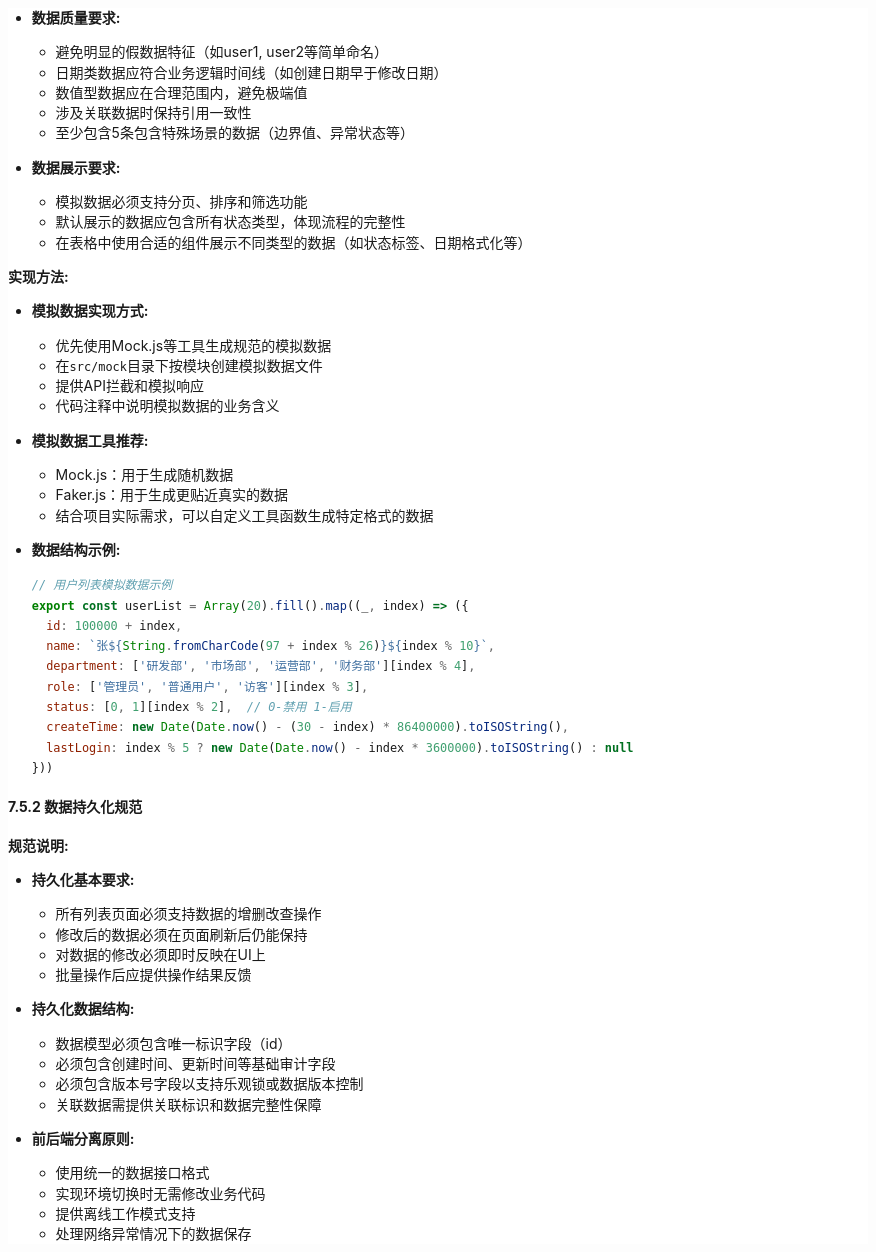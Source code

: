 * **数据质量要求:**
  * 避免明显的假数据特征（如user1, user2等简单命名）
  * 日期类数据应符合业务逻辑时间线（如创建日期早于修改日期）
  * 数值型数据应在合理范围内，避免极端值
  * 涉及关联数据时保持引用一致性
  * 至少包含5条包含特殊场景的数据（边界值、异常状态等）

* **数据展示要求:**
  * 模拟数据必须支持分页、排序和筛选功能
  * 默认展示的数据应包含所有状态类型，体现流程的完整性
  * 在表格中使用合适的组件展示不同类型的数据（如状态标签、日期格式化等）

**实现方法:**

* **模拟数据实现方式:**
  * 优先使用Mock.js等工具生成规范的模拟数据
  * 在`src/mock`目录下按模块创建模拟数据文件
  * 提供API拦截和模拟响应
  * 代码注释中说明模拟数据的业务含义

* **模拟数据工具推荐:**
  * Mock.js：用于生成随机数据
  * Faker.js：用于生成更贴近真实的数据
  * 结合项目实际需求，可以自定义工具函数生成特定格式的数据

* **数据结构示例:**
  ```javascript
  // 用户列表模拟数据示例
  export const userList = Array(20).fill().map((_, index) => ({
    id: 100000 + index,
    name: `张${String.fromCharCode(97 + index % 26)}${index % 10}`,
    department: ['研发部', '市场部', '运营部', '财务部'][index % 4],
    role: ['管理员', '普通用户', '访客'][index % 3],
    status: [0, 1][index % 2],  // 0-禁用 1-启用
    createTime: new Date(Date.now() - (30 - index) * 86400000).toISOString(),
    lastLogin: index % 5 ? new Date(Date.now() - index * 3600000).toISOString() : null
  }))
  ```

#### 7.5.2 数据持久化规范

**规范说明:**

* **持久化基本要求:**
  * 所有列表页面必须支持数据的增删改查操作
  * 修改后的数据必须在页面刷新后仍能保持
  * 对数据的修改必须即时反映在UI上
  * 批量操作后应提供操作结果反馈

* **持久化数据结构:**
  * 数据模型必须包含唯一标识字段（id）
  * 必须包含创建时间、更新时间等基础审计字段
  * 必须包含版本号字段以支持乐观锁或数据版本控制
  * 关联数据需提供关联标识和数据完整性保障

* **前后端分离原则:**
  * 使用统一的数据接口格式
  * 实现环境切换时无需修改业务代码
  * 提供离线工作模式支持
  * 处理网络异常情况下的数据保存
